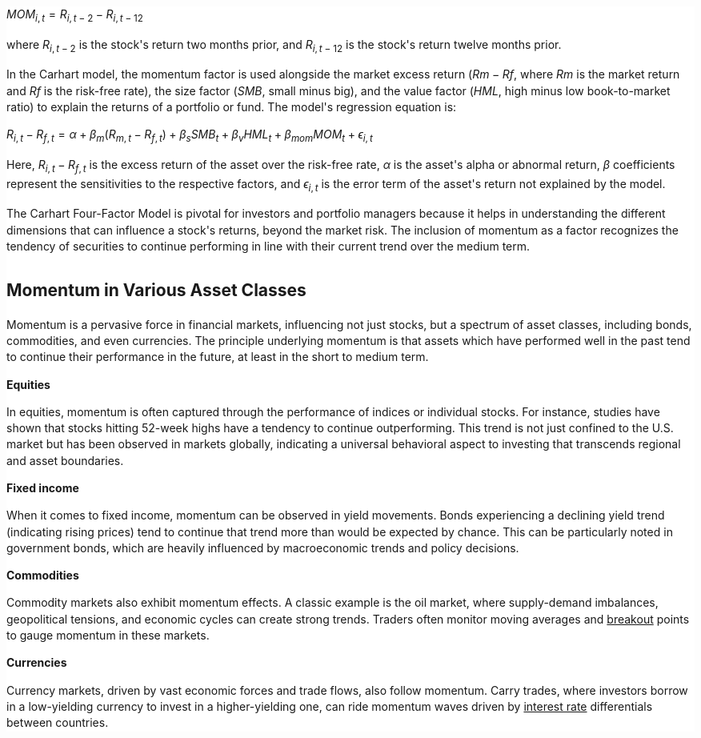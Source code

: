 $MOM_{i,t} = R_{i,t-2} - R_{i,t-12}$

where $R_{i,t-2}$ is the stock's return two months prior, and $R_{i,t-12}$ is the stock's return twelve months prior.

In the Carhart model, the momentum factor is used alongside the market excess return ($Rm - Rf$, where $Rm$ is the market return and $Rf$ is the risk-free rate), the size factor ($SMB$, small minus big), and the value factor ($HML$, high minus low book-to-market ratio) to explain the returns of a portfolio or fund. The model's regression equation is:

$R_{i,t} - R_{f,t} = \alpha + \beta_m (R_{m,t} - R_{f,t}) + \beta_s SMB_t + \beta_v HML_t + \beta_{mom} MOM_t + \epsilon_{i,t}$

Here, $R_{i,t} - R_{f,t}$ is the excess return of the asset over the risk-free rate, $\alpha$ is the asset's alpha or abnormal return, $\beta$ coefficients represent the sensitivities to the respective factors, and $\epsilon_{i,t}$ is the error term of the asset's return not explained by the model.

The Carhart Four-Factor Model is pivotal for investors and portfolio managers because it helps in understanding the different dimensions that can influence a stock's returns, beyond the market risk. The inclusion of momentum as a factor recognizes the tendency of securities to continue performing in line with their current trend over the medium term.

## Momentum in Various Asset Classes

Momentum is a pervasive force in financial markets, influencing not just stocks, but a spectrum of asset classes, including bonds, commodities, and even currencies. The principle underlying momentum is that assets which have performed well in the past tend to continue their performance in the future, at least in the short to medium term.

**Equities**

In equities, momentum is often captured through the performance of indices or individual stocks. For instance, studies have shown that stocks hitting 52-week highs have a tendency to continue outperforming. This trend is not just confined to the U.S. market but has been observed in markets globally, indicating a universal behavioral aspect to investing that transcends regional and asset boundaries.

**Fixed income**

When it comes to fixed income, momentum can be observed in yield movements. Bonds experiencing a declining yield trend (indicating rising prices) tend to continue that trend more than would be expected by chance. This can be particularly noted in government bonds, which are heavily influenced by macroeconomic trends and policy decisions.

**Commodities**

Commodity markets also exhibit momentum effects. A classic example is the oil market, where supply-demand imbalances, geopolitical tensions, and economic cycles can create strong trends. Traders often monitor moving averages and [breakout](/wiki/breakout-trading) points to gauge momentum in these markets.

**Currencies**

Currency markets, driven by vast economic forces and trade flows, also follow momentum. Carry trades, where investors borrow in a low-yielding currency to invest in a higher-yielding one, can ride momentum waves driven by [interest rate](/wiki/interest-rate-trading-strategies) differentials between countries.
